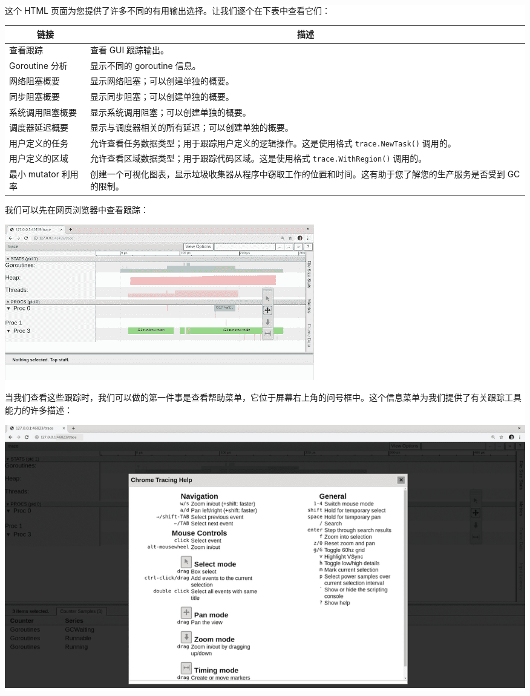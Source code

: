 这个 HTML 页面为您提供了许多不同的有用输出选择。让我们逐个在下表中查看它们：

| 链接 | 描述 |
| --- | --- |
| 查看跟踪 | 查看 GUI 跟踪输出。 |
| Goroutine 分析 | 显示不同的 goroutine 信息。 |
| 网络阻塞概要 | 显示网络阻塞；可以创建单独的概要。 |
| 同步阻塞概要 | 显示同步阻塞；可以创建单独的概要。 |
| 系统调用阻塞概要 | 显示系统调用阻塞；可以创建单独的概要。 |
| 调度器延迟概要 | 显示与调度器相关的所有延迟；可以创建单独的概要。 |
| 用户定义的任务 | 允许查看任务数据类型；用于跟踪用户定义的逻辑操作。这是使用格式 `trace.NewTask()` 调用的。 |
| 用户定义的区域 | 允许查看区域数据类型；用于跟踪代码区域。这是使用格式 `trace.WithRegion()` 调用的。 |
| 最小 mutator 利用率 | 创建一个可视化图表，显示垃圾收集器从程序中窃取工作的位置和时间。这有助于您了解您的生产服务是否受到 GC 的限制。 |

我们可以先在网页浏览器中查看跟踪：

![](img/edd1f3d9-8df0-4a17-bbe4-f0c54cd30120.png)

当我们查看这些跟踪时，我们可以做的第一件事是查看帮助菜单，它位于屏幕右上角的问号框中。这个信息菜单为我们提供了有关跟踪工具能力的许多描述：

![](img/8172c4c6-9077-4281-a9a6-f7f0ad7a4991.png)
